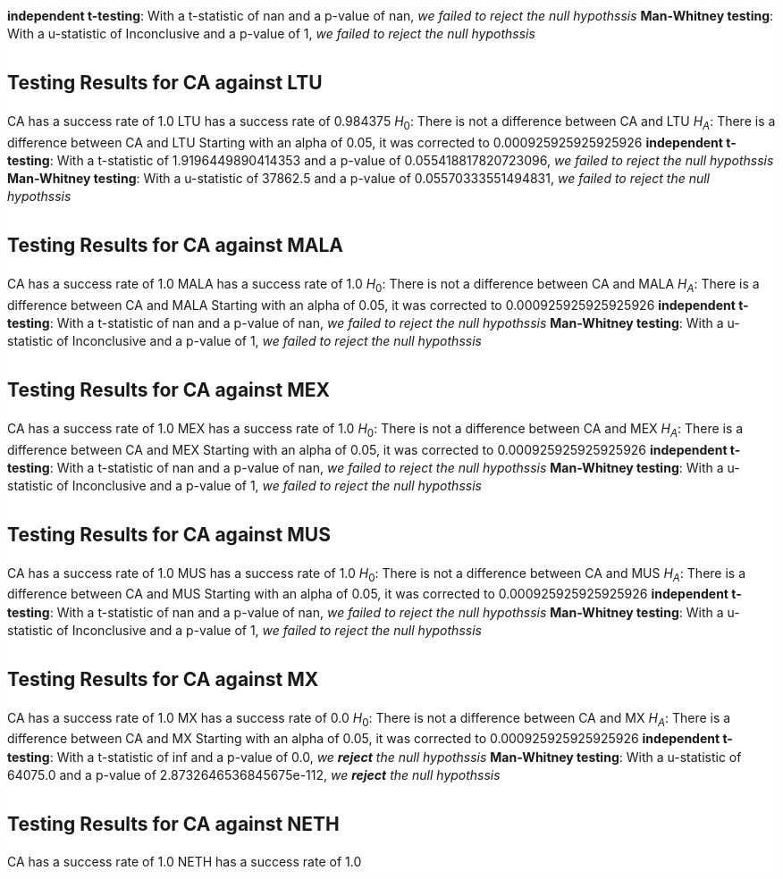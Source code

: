 __independent t-testing__: With a t-statistic of nan and a p-value of nan, _we failed to reject the null hypothssis_
__Man-Whitney testing__: With a u-statistic of Inconclusive and a p-value of 1, _we failed to reject the null hypothssis_
## Testing Results for CA against LTU 
CA has a success rate of 1.0
LTU has a success rate of 0.984375
$H_{0}$: There is not a difference between CA and LTU
$H_{A}$: There is a difference between CA and LTU
Starting with an alpha of 0.05, it was corrected to 0.000925925925925926
__independent t-testing__: With a t-statistic of 1.9196449890414353 and a p-value of 0.055418817820723096, _we failed to reject the null hypothssis_
__Man-Whitney testing__: With a u-statistic of 37862.5 and a p-value of 0.05570333551494831, _we failed to reject the null hypothssis_
## Testing Results for CA against MALA 
CA has a success rate of 1.0
MALA has a success rate of 1.0
$H_{0}$: There is not a difference between CA and MALA
$H_{A}$: There is a difference between CA and MALA
Starting with an alpha of 0.05, it was corrected to 0.000925925925925926
__independent t-testing__: With a t-statistic of nan and a p-value of nan, _we failed to reject the null hypothssis_
__Man-Whitney testing__: With a u-statistic of Inconclusive and a p-value of 1, _we failed to reject the null hypothssis_
## Testing Results for CA against MEX 
CA has a success rate of 1.0
MEX has a success rate of 1.0
$H_{0}$: There is not a difference between CA and MEX
$H_{A}$: There is a difference between CA and MEX
Starting with an alpha of 0.05, it was corrected to 0.000925925925925926
__independent t-testing__: With a t-statistic of nan and a p-value of nan, _we failed to reject the null hypothssis_
__Man-Whitney testing__: With a u-statistic of Inconclusive and a p-value of 1, _we failed to reject the null hypothssis_
## Testing Results for CA against MUS 
CA has a success rate of 1.0
MUS has a success rate of 1.0
$H_{0}$: There is not a difference between CA and MUS
$H_{A}$: There is a difference between CA and MUS
Starting with an alpha of 0.05, it was corrected to 0.000925925925925926
__independent t-testing__: With a t-statistic of nan and a p-value of nan, _we failed to reject the null hypothssis_
__Man-Whitney testing__: With a u-statistic of Inconclusive and a p-value of 1, _we failed to reject the null hypothssis_
## Testing Results for CA against MX 
CA has a success rate of 1.0
MX has a success rate of 0.0
$H_{0}$: There is not a difference between CA and MX
$H_{A}$: There is a difference between CA and MX
Starting with an alpha of 0.05, it was corrected to 0.000925925925925926
__independent t-testing__: With a t-statistic of inf and a p-value of 0.0, _we **reject** the null hypothssis_
__Man-Whitney testing__: With a u-statistic of 64075.0 and a p-value of 2.8732646536845675e-112, _we **reject** the null hypothssis_
## Testing Results for CA against NETH 
CA has a success rate of 1.0
NETH has a success rate of 1.0